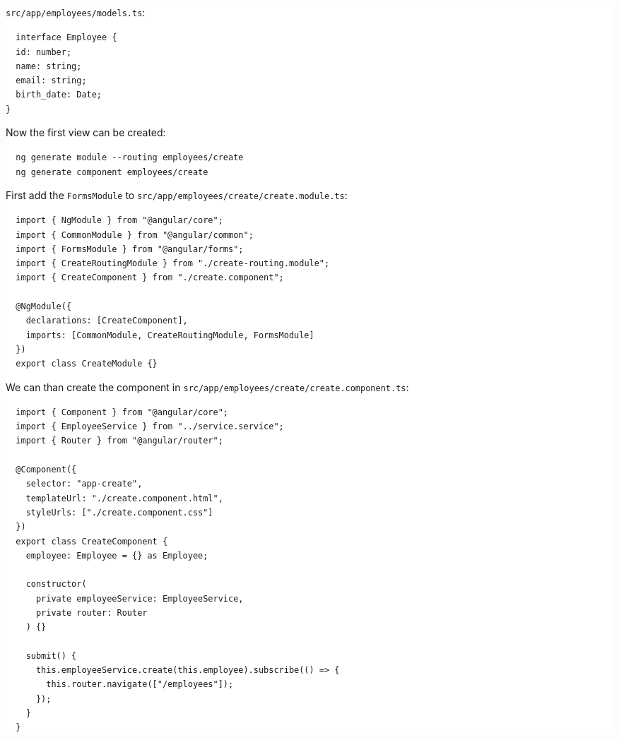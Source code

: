 `src/app/employees/models.ts`:

      interface Employee {
      id: number;
      name: string;
      email: string;
      birth_date: Date;
    }

Now the first view can be created:

      ng generate module --routing employees/create
      ng generate component employees/create

First add the `FormsModule` to
`src/app/employees/create/create.module.ts`:

      import { NgModule } from "@angular/core";
      import { CommonModule } from "@angular/common";
      import { FormsModule } from "@angular/forms";
      import { CreateRoutingModule } from "./create-routing.module";
      import { CreateComponent } from "./create.component";

      @NgModule({
        declarations: [CreateComponent],
        imports: [CommonModule, CreateRoutingModule, FormsModule]
      })
      export class CreateModule {}

We can than create the component in
`src/app/employees/create/create.component.ts`:

      import { Component } from "@angular/core";
      import { EmployeeService } from "../service.service";
      import { Router } from "@angular/router";

      @Component({
        selector: "app-create",
        templateUrl: "./create.component.html",
        styleUrls: ["./create.component.css"]
      })
      export class CreateComponent {
        employee: Employee = {} as Employee;

        constructor(
          private employeeService: EmployeeService,
          private router: Router
        ) {}

        submit() {
          this.employeeService.create(this.employee).subscribe(() => {
            this.router.navigate(["/employees"]);
          });
        }
      }
